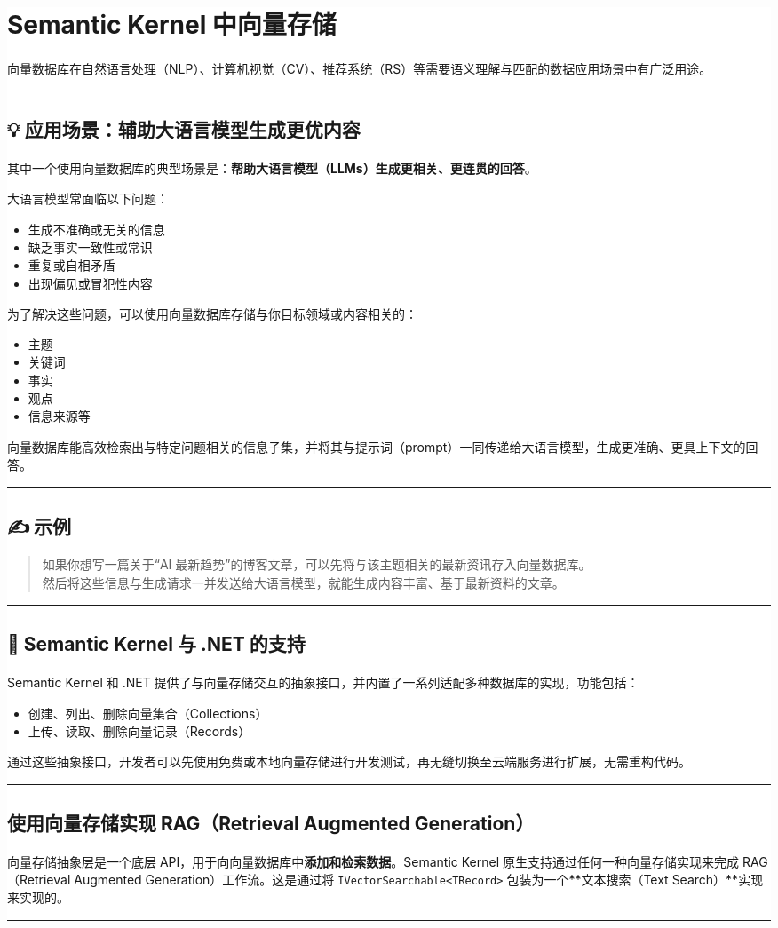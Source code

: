 # Semantic Kernel 中向量存储

向量数据库在自然语言处理（NLP）、计算机视觉（CV）、推荐系统（RS）等需要语义理解与匹配的数据应用场景中有广泛用途。

---

## 💡 应用场景：辅助大语言模型生成更优内容

其中一个使用向量数据库的典型场景是：**帮助大语言模型（LLMs）生成更相关、更连贯的回答**。

大语言模型常面临以下问题：

- 生成不准确或无关的信息
- 缺乏事实一致性或常识
- 重复或自相矛盾
- 出现偏见或冒犯性内容

为了解决这些问题，可以使用向量数据库存储与你目标领域或内容相关的：

- 主题
- 关键词
- 事实
- 观点
- 信息来源等

向量数据库能高效检索出与特定问题相关的信息子集，并将其与提示词（prompt）一同传递给大语言模型，生成更准确、更具上下文的回答。

---

## ✍️ 示例

> 如果你想写一篇关于“AI 最新趋势”的博客文章，可以先将与该主题相关的最新资讯存入向量数据库。  
> 然后将这些信息与生成请求一并发送给大语言模型，就能生成内容丰富、基于最新资料的文章。

---

## 🧠 Semantic Kernel 与 .NET 的支持

Semantic Kernel 和 .NET 提供了与向量存储交互的抽象接口，并内置了一系列适配多种数据库的实现，功能包括：

- 创建、列出、删除向量集合（Collections）
- 上传、读取、删除向量记录（Records）

通过这些抽象接口，开发者可以先使用免费或本地向量存储进行开发测试，再无缝切换至云端服务进行扩展，无需重构代码。

---

## 使用向量存储实现 RAG（Retrieval Augmented Generation）

向量存储抽象层是一个底层 API，用于向向量数据库中**添加和检索数据**。Semantic Kernel 原生支持通过任何一种向量存储实现来完成 RAG（Retrieval Augmented Generation）工作流。这是通过将 `IVectorSearchable<TRecord>` 包装为一个**文本搜索（Text Search）**实现来实现的。

---
